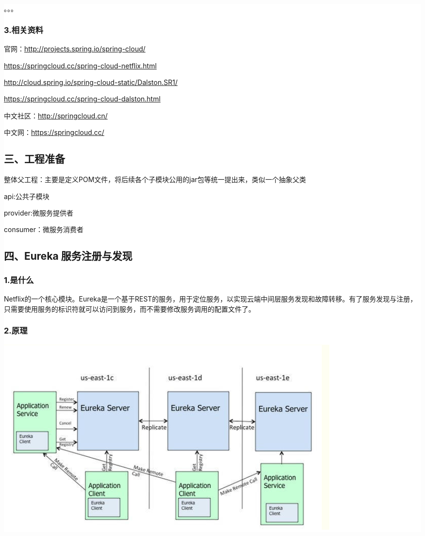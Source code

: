   。。。

### 3.相关资料

官网：http://projects.spring.io/spring-cloud/

https://springcloud.cc/spring-cloud-netflix.html

http://cloud.spring.io/spring-cloud-static/Dalston.SR1/

https://springcloud.cc/spring-cloud-dalston.html

中文社区：http://springcloud.cn/

中文网：https://springcloud.cc/

## 三、工程准备

整体父工程：主要是定义POM文件，将后续各个子模块公用的jar包等统一提出来，类似一个抽象父类

api:公共子模块

provider:微服务提供者

consumer：微服务消费者

## 四、Eureka 服务注册与发现

### 1.是什么

Netflix的一个核心模块。Eureka是一个基于REST的服务，用于定位服务，以实现云端中间层服务发现和故障转移。有了服务发现与注册，只需要使用服务的标识符就可以访问到服务，而不需要修改服务调用的配置文件了。

### 2.原理

 ![eureka](asserts\eureka.png)
